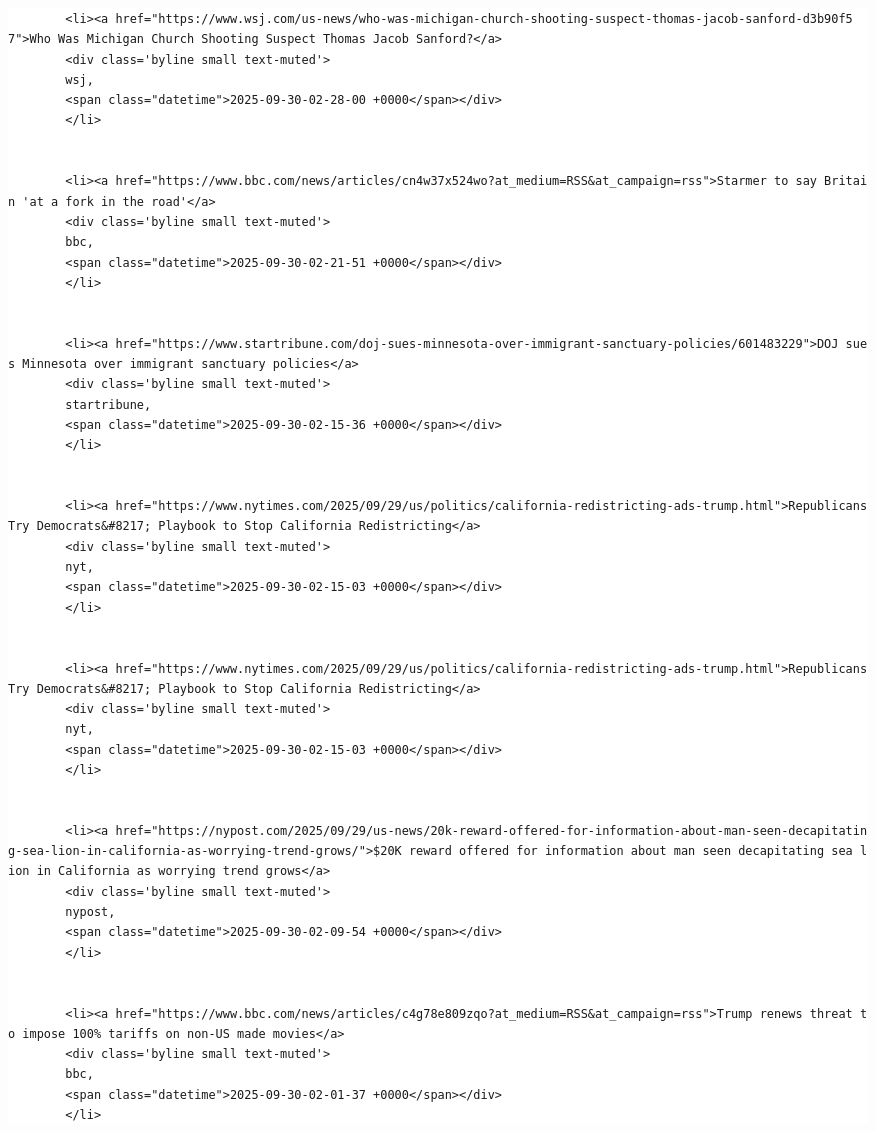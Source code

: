 
            <li><a href="https://www.wsj.com/us-news/who-was-michigan-church-shooting-suspect-thomas-jacob-sanford-d3b90f57">Who Was Michigan Church Shooting Suspect Thomas Jacob Sanford?</a>
            <div class='byline small text-muted'>
            wsj, 
            <span class="datetime">2025-09-30-02-28-00 +0000</span></div>
            </li>
        

            <li><a href="https://www.bbc.com/news/articles/cn4w37x524wo?at_medium=RSS&at_campaign=rss">Starmer to say Britain 'at a fork in the road'</a>
            <div class='byline small text-muted'>
            bbc, 
            <span class="datetime">2025-09-30-02-21-51 +0000</span></div>
            </li>
        

            <li><a href="https://www.startribune.com/doj-sues-minnesota-over-immigrant-sanctuary-policies/601483229">DOJ sues Minnesota over immigrant sanctuary policies</a>
            <div class='byline small text-muted'>
            startribune, 
            <span class="datetime">2025-09-30-02-15-36 +0000</span></div>
            </li>
        

            <li><a href="https://www.nytimes.com/2025/09/29/us/politics/california-redistricting-ads-trump.html">Republicans Try Democrats&#8217; Playbook to Stop California Redistricting</a>
            <div class='byline small text-muted'>
            nyt, 
            <span class="datetime">2025-09-30-02-15-03 +0000</span></div>
            </li>
        

            <li><a href="https://www.nytimes.com/2025/09/29/us/politics/california-redistricting-ads-trump.html">Republicans Try Democrats&#8217; Playbook to Stop California Redistricting</a>
            <div class='byline small text-muted'>
            nyt, 
            <span class="datetime">2025-09-30-02-15-03 +0000</span></div>
            </li>
        

            <li><a href="https://nypost.com/2025/09/29/us-news/20k-reward-offered-for-information-about-man-seen-decapitating-sea-lion-in-california-as-worrying-trend-grows/">$20K reward offered for information about man seen decapitating sea lion in California as worrying trend grows</a>
            <div class='byline small text-muted'>
            nypost, 
            <span class="datetime">2025-09-30-02-09-54 +0000</span></div>
            </li>
        

            <li><a href="https://www.bbc.com/news/articles/c4g78e809zqo?at_medium=RSS&at_campaign=rss">Trump renews threat to impose 100% tariffs on non-US made movies</a>
            <div class='byline small text-muted'>
            bbc, 
            <span class="datetime">2025-09-30-02-01-37 +0000</span></div>
            </li>
        